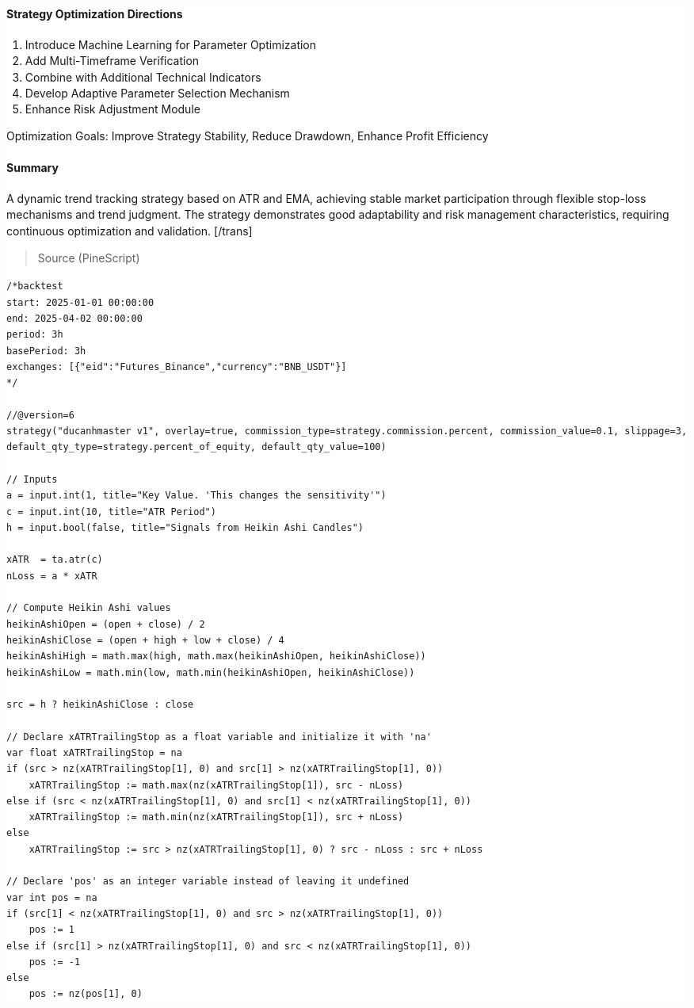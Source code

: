 #### Strategy Optimization Directions

1. Introduce Machine Learning for Parameter Optimization
2. Add Multi-Timeframe Verification
3. Combine with Additional Technical Indicators
4. Develop Adaptive Parameter Selection Mechanism
5. Enhance Risk Adjustment Module

Optimization Goals: Improve Strategy Stability, Reduce Drawdown, Enhance Profit Efficiency

#### Summary

A dynamic trend tracking strategy based on ATR and EMA, achieving stable market participation through flexible stop-loss mechanisms and trend judgment. The strategy demonstrates good adaptability and risk management characteristics, requiring continuous optimization and validation.
[/trans]



> Source (PineScript)

``` pinescript
/*backtest
start: 2025-01-01 00:00:00
end: 2025-04-02 00:00:00
period: 3h
basePeriod: 3h
exchanges: [{"eid":"Futures_Binance","currency":"BNB_USDT"}]
*/

//@version=6
strategy("ducanhmaster v1", overlay=true, commission_type=strategy.commission.percent, commission_value=0.1, slippage=3, default_qty_type=strategy.percent_of_equity, default_qty_value=100)

// Inputs
a = input.int(1, title="Key Value. 'This changes the sensitivity'")
c = input.int(10, title="ATR Period")
h = input.bool(false, title="Signals from Heikin Ashi Candles")

xATR  = ta.atr(c)
nLoss = a * xATR

// Compute Heikin Ashi values
heikinAshiOpen = (open + close) / 2
heikinAshiClose = (open + high + low + close) / 4
heikinAshiHigh = math.max(high, math.max(heikinAshiOpen, heikinAshiClose))
heikinAshiLow = math.min(low, math.min(heikinAshiOpen, heikinAshiClose))

src = h ? heikinAshiClose : close

// Declare xATRTrailingStop as a float variable and initialize it with 'na'
var float xATRTrailingStop = na
if (src > nz(xATRTrailingStop[1], 0) and src[1] > nz(xATRTrailingStop[1], 0))
    xATRTrailingStop := math.max(nz(xATRTrailingStop[1]), src - nLoss)
else if (src < nz(xATRTrailingStop[1], 0) and src[1] < nz(xATRTrailingStop[1], 0))
    xATRTrailingStop := math.min(nz(xATRTrailingStop[1]), src + nLoss)
else
    xATRTrailingStop := src > nz(xATRTrailingStop[1], 0) ? src - nLoss : src + nLoss

// Declare 'pos' as an integer variable instead of leaving it undefined
var int pos = na
if (src[1] < nz(xATRTrailingStop[1], 0) and src > nz(xATRTrailingStop[1], 0))
    pos := 1
else if (src[1] > nz(xATRTrailingStop[1], 0) and src < nz(xATRTrailingStop[1], 0))
    pos := -1
else
    pos := nz(pos[1], 0)
```
